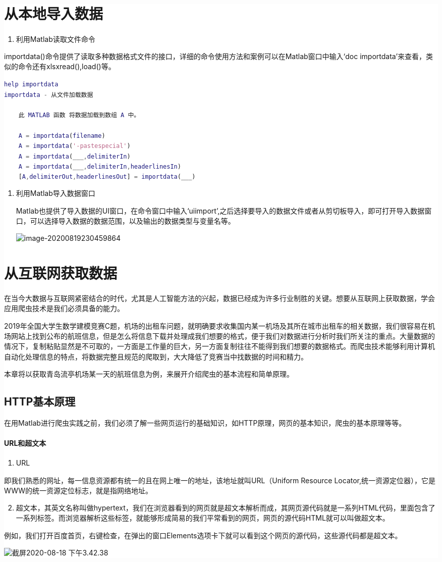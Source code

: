 

# 从本地导入数据

1. 利用Matlab读取文件命令

importdata()命令提供了读取多种数据格式文件的接口，详细的命令使用方法和案例可以在Matlab窗口中输入‘doc importdata’来查看，类似的命令还有xlsxread(),load()等。

```matlab
help importdata
importdata - 从文件加载数据

    此 MATLAB 函数 将数据加载到数组 A 中。
    
    A = importdata(filename)
    A = importdata('-pastespecial')
    A = importdata(___,delimiterIn)
    A = importdata(___,delimiterIn,headerlinesIn)
    [A,delimiterOut,headerlinesOut] = importdata(___)
```
1. 利用Matlab导入数据窗口

   Matlab也提供了导入数据的UI窗口，在命令窗口中输入‘uiimport’,之后选择要导入的数据文件或者从剪切板导入，即可打开导入数据窗口，可以选择导入数据的数据范围，以及输出的数据类型与变量名等。
   
   ![image-20200819230459864](https://cdn.jsdelivr.net/gh/Flionay/pic_bed@master/Upic/202008/image-20200819230459864.png)

# 从互联网获取数据

在当今大数据与互联网紧密结合的时代，尤其是人工智能方法的兴起，数据已经成为许多行业制胜的关键。想要从互联网上获取数据，学会应用爬虫技术是我们必须具备的能力。

2019年全国大学生数学建模竞赛C题，机场的出租车问题，就明确要求收集国内某一机场及其所在城市出租车的相关数据，我们很容易在机场网站上找到公布的航班信息，但是怎么将信息下载并处理成我们想要的格式，便于我们对数据进行分析时我们所关注的重点。大量数据的情况下，复制粘贴显然是不可取的，一方面是工作量的巨大，另一方面复制往往不能得到我们想要的数据格式。而爬虫技术能够利用计算机自动化处理信息的特点，将数据完整且规范的爬取到，大大降低了竞赛当中找数据的时间和精力。

本章将以获取青岛流亭机场某一天的航班信息为例，来展开介绍爬虫的基本流程和简单原理。

## HTTP基本原理

在用Matlab进行爬虫实践之前，我们必须了解一些网页运行的基础知识，如HTTP原理，网页的基本知识，爬虫的基本原理等等。

#### URL和超文本

1. URL

即我们熟悉的网址，每一信息资源都有统一的且在网上唯一的地址，该地址就叫URL（Uniform Resource Locator,统一资源定位器），它是WWW的统一资源定位标志，就是指网络地址。

2. 超文本，其英文名称叫做hypertext，我们在浏览器看到的网页就是超文本解析而成，其网页源代码就是一系列HTML代码，里面包含了一系列标签。而浏览器解析这些标签，就能够形成简易的我们平常看到的网页，网页的源代码HTML就可以叫做超文本。

例如，我们打开百度首页，右键检查，在弹出的窗口Elements选项卡下就可以看到这个网页的源代码，这些源代码都是超文本。

![截屏2020-08-18 下午3.42.38](https://cdn.jsdelivr.net/gh/Flionay/pic_bed@master/Upic/202008/%E6%88%AA%E5%B1%8F2020-08-18%20%E4%B8%8B%E5%8D%883.42.38.png)
